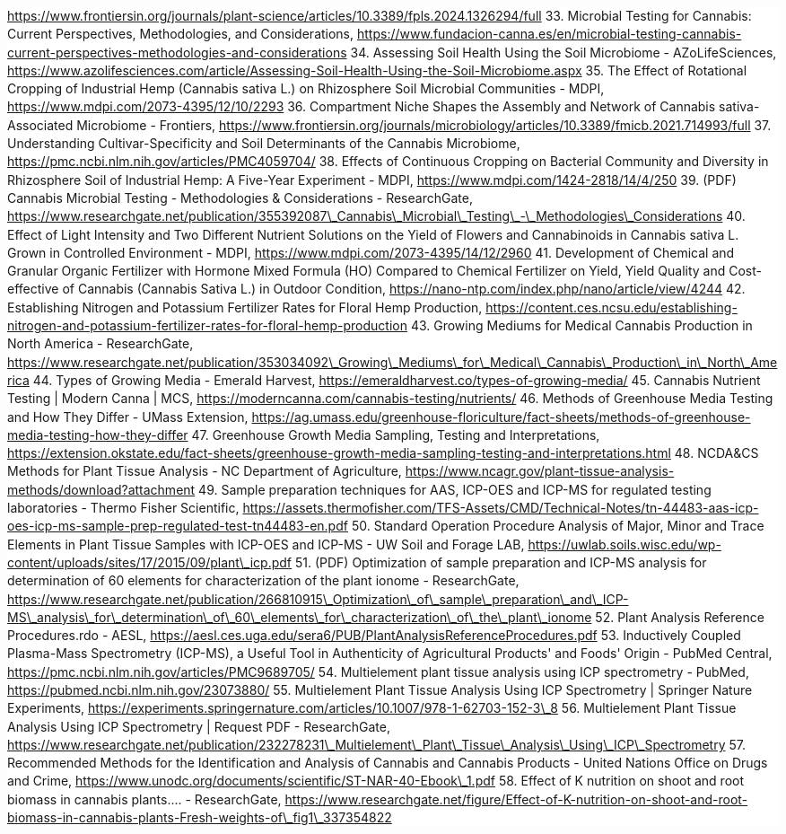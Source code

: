 https://www.frontiersin.org/journals/plant-science/articles/10.3389/fpls.2024.1326294/full 33\. Microbial Testing for Cannabis: Current Perspectives, Methodologies, and Considerations, https://www.fundacion-canna.es/en/microbial-testing-cannabis-current-perspectives-methodologies-and-considerations 34\. Assessing Soil Health Using the Soil Microbiome \- AZoLifeSciences, https://www.azolifesciences.com/article/Assessing-Soil-Health-Using-the-Soil-Microbiome.aspx 35\. The Effect of Rotational Cropping of Industrial Hemp (Cannabis sativa L.) on Rhizosphere Soil Microbial Communities \- MDPI, https://www.mdpi.com/2073-4395/12/10/2293 36\. Compartment Niche Shapes the Assembly and Network of Cannabis sativa-Associated Microbiome \- Frontiers, https://www.frontiersin.org/journals/microbiology/articles/10.3389/fmicb.2021.714993/full 37\. Understanding Cultivar-Specificity and Soil Determinants of the Cannabis Microbiome, https://pmc.ncbi.nlm.nih.gov/articles/PMC4059704/ 38\. Effects of Continuous Cropping on Bacterial Community and Diversity in Rhizosphere Soil of Industrial Hemp: A Five-Year Experiment \- MDPI, https://www.mdpi.com/1424-2818/14/4/250 39\. (PDF) Cannabis Microbial Testing \- Methodologies & Considerations \- ResearchGate, https://www.researchgate.net/publication/355392087\_Cannabis\_Microbial\_Testing\_-\_Methodologies\_Considerations 40\. Effect of Light Intensity and Two Different Nutrient Solutions on the Yield of Flowers and Cannabinoids in Cannabis sativa L. Grown in Controlled Environment \- MDPI, https://www.mdpi.com/2073-4395/14/12/2960 41\. Development of Chemical and Granular Organic Fertilizer with Hormone Mixed Formula (HO) Compared to Chemical Fertilizer on Yield, Yield Quality and Cost-effective of Cannabis (Cannabis Sativa L.) in Outdoor Condition, https://nano-ntp.com/index.php/nano/article/view/4244 42\. Establishing Nitrogen and Potassium Fertilizer Rates for Floral Hemp Production, https://content.ces.ncsu.edu/establishing-nitrogen-and-potassium-fertilizer-rates-for-floral-hemp-production 43\. Growing Mediums for Medical Cannabis Production in North America \- ResearchGate, https://www.researchgate.net/publication/353034092\_Growing\_Mediums\_for\_Medical\_Cannabis\_Production\_in\_North\_America 44\. Types of Growing Media \- Emerald Harvest, https://emeraldharvest.co/types-of-growing-media/ 45\. Cannabis Nutrient Testing | Modern Canna | MCS, https://moderncanna.com/cannabis-testing/nutrients/ 46\. Methods of Greenhouse Media Testing and How They Differ \- UMass Extension, https://ag.umass.edu/greenhouse-floriculture/fact-sheets/methods-of-greenhouse-media-testing-how-they-differ 47\. Greenhouse Growth Media Sampling, Testing and Interpretations, https://extension.okstate.edu/fact-sheets/greenhouse-growth-media-sampling-testing-and-interpretations.html 48\. NCDA\&CS Methods for Plant Tissue Analysis \- NC Department of Agriculture, https://www.ncagr.gov/plant-tissue-analysis-methods/download?attachment 49\. Sample preparation techniques for AAS, ICP-OES and ICP-MS for regulated testing laboratories \- Thermo Fisher Scientific, https://assets.thermofisher.com/TFS-Assets/CMD/Technical-Notes/tn-44483-aas-icp-oes-icp-ms-sample-prep-regulated-test-tn44483-en.pdf 50\. Standard Operation Procedure Analysis of Major, Minor and Trace Elements in Plant Tissue Samples with ICP-OES and ICP-MS \- UW Soil and Forage LAB, https://uwlab.soils.wisc.edu/wp-content/uploads/sites/17/2015/09/plant\_icp.pdf 51\. (PDF) Optimization of sample preparation and ICP-MS analysis for determination of 60 elements for characterization of the plant ionome \- ResearchGate, https://www.researchgate.net/publication/266810915\_Optimization\_of\_sample\_preparation\_and\_ICP-MS\_analysis\_for\_determination\_of\_60\_elements\_for\_characterization\_of\_the\_plant\_ionome 52\. Plant Analysis Reference Procedures.rdo \- AESL, https://aesl.ces.uga.edu/sera6/PUB/PlantAnalysisReferenceProcedures.pdf 53\. Inductively Coupled Plasma-Mass Spectrometry (ICP-MS), a Useful Tool in Authenticity of Agricultural Products' and Foods' Origin \- PubMed Central, https://pmc.ncbi.nlm.nih.gov/articles/PMC9689705/ 54\. Multielement plant tissue analysis using ICP spectrometry \- PubMed, https://pubmed.ncbi.nlm.nih.gov/23073880/ 55\. Multielement Plant Tissue Analysis Using ICP Spectrometry | Springer Nature Experiments, https://experiments.springernature.com/articles/10.1007/978-1-62703-152-3\_8 56\. Multielement Plant Tissue Analysis Using ICP Spectrometry | Request PDF \- ResearchGate, https://www.researchgate.net/publication/232278231\_Multielement\_Plant\_Tissue\_Analysis\_Using\_ICP\_Spectrometry 57\. Recommended Methods for the Identification and Analysis of Cannabis and Cannabis Products \- United Nations Office on Drugs and Crime, https://www.unodc.org/documents/scientific/ST-NAR-40-Ebook\_1.pdf 58\. Effect of K nutrition on shoot and root biomass in cannabis plants.... \- ResearchGate, https://www.researchgate.net/figure/Effect-of-K-nutrition-on-shoot-and-root-biomass-in-cannabis-plants-Fresh-weights-of\_fig1\_337354822
